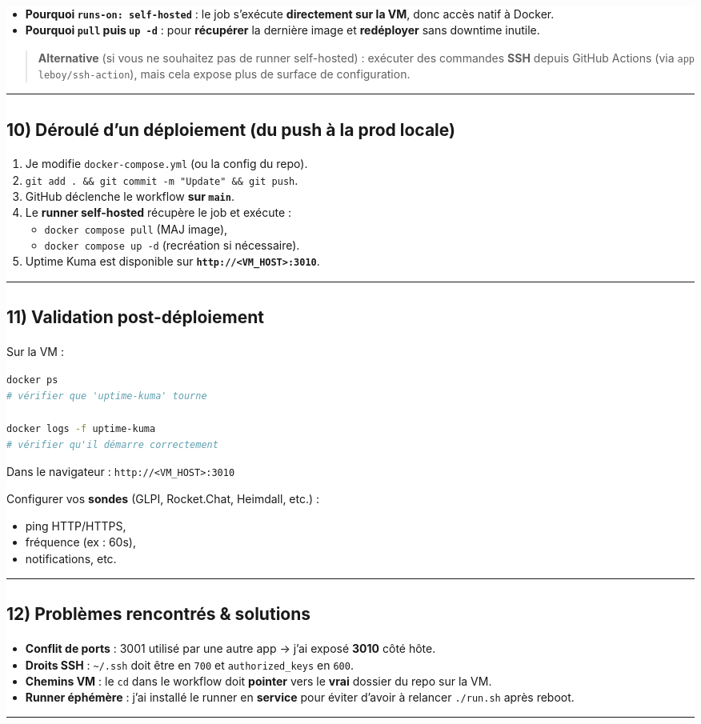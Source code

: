 ```yaml
```

- **Pourquoi `runs-on: self-hosted`** : le job s’exécute **directement sur la VM**, donc accès natif à Docker.
- **Pourquoi `pull` puis `up -d`** : pour **récupérer** la dernière image et **redéployer** sans downtime inutile.

> **Alternative** (si vous ne souhaitez pas de runner self-hosted) : exécuter des commandes **SSH** depuis GitHub Actions (via `appleboy/ssh-action`), mais cela expose plus de surface de configuration.

---

## 10) Déroulé d’un déploiement (du push à la prod locale)

1. Je modifie `docker-compose.yml` (ou la config du repo).
2. `git add . && git commit -m "Update" && git push`.
3. GitHub déclenche le workflow **sur `main`**.
4. Le **runner self-hosted** récupère le job et exécute :
   - `docker compose pull` (MAJ image),
   - `docker compose up -d` (recréation si nécessaire).
5. Uptime Kuma est disponible sur **`http://<VM_HOST>:3010`**.

---

## 11) Validation post-déploiement

Sur la VM :

```bash
docker ps
# vérifier que 'uptime-kuma' tourne

docker logs -f uptime-kuma
# vérifier qu'il démarre correctement
```

Dans le navigateur : `http://<VM_HOST>:3010`

Configurer vos **sondes** (GLPI, Rocket.Chat, Heimdall, etc.) :
- ping HTTP/HTTPS,
- fréquence (ex : 60s),
- notifications, etc.

---

## 12) Problèmes rencontrés & solutions

- **Conflit de ports** : 3001 utilisé par une autre app → j’ai exposé **3010** côté hôte.  
- **Droits SSH** : `~/.ssh` doit être en `700` et `authorized_keys` en `600`.  
- **Chemins VM** : le `cd` dans le workflow doit **pointer** vers le **vrai** dossier du repo sur la VM.  
- **Runner éphémère** : j’ai installé le runner en **service** pour éviter d’avoir à relancer `./run.sh` après reboot.  

---